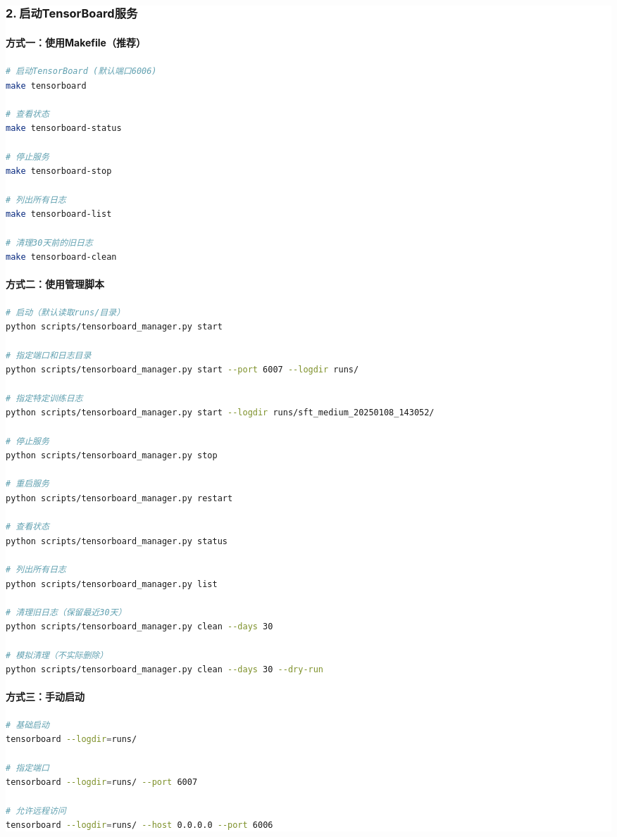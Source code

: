 ### 2. 启动TensorBoard服务

#### 方式一：使用Makefile（推荐）
```bash
# 启动TensorBoard (默认端口6006)
make tensorboard

# 查看状态
make tensorboard-status

# 停止服务
make tensorboard-stop

# 列出所有日志
make tensorboard-list

# 清理30天前的旧日志
make tensorboard-clean
```

#### 方式二：使用管理脚本
```bash
# 启动（默认读取runs/目录）
python scripts/tensorboard_manager.py start

# 指定端口和日志目录
python scripts/tensorboard_manager.py start --port 6007 --logdir runs/

# 指定特定训练日志
python scripts/tensorboard_manager.py start --logdir runs/sft_medium_20250108_143052/

# 停止服务
python scripts/tensorboard_manager.py stop

# 重启服务
python scripts/tensorboard_manager.py restart

# 查看状态
python scripts/tensorboard_manager.py status

# 列出所有日志
python scripts/tensorboard_manager.py list

# 清理旧日志（保留最近30天）
python scripts/tensorboard_manager.py clean --days 30

# 模拟清理（不实际删除）
python scripts/tensorboard_manager.py clean --days 30 --dry-run
```

#### 方式三：手动启动
```bash
# 基础启动
tensorboard --logdir=runs/

# 指定端口
tensorboard --logdir=runs/ --port 6007

# 允许远程访问
tensorboard --logdir=runs/ --host 0.0.0.0 --port 6006
```
